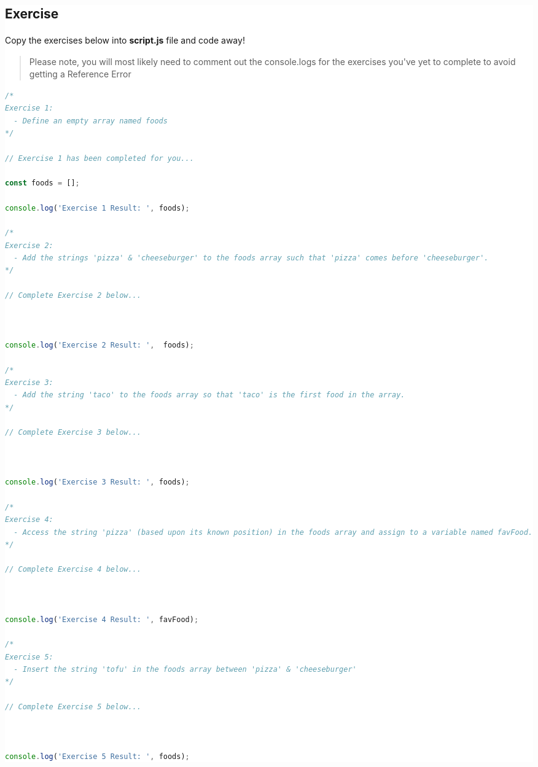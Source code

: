 ## Exercise

Copy the exercises below into **script.js** file and code away!

> Please note, you will most likely need to comment out the console.logs for the exercises you've yet to complete to avoid getting a Reference Error

```js
/*
Exercise 1:
  - Define an empty array named foods
*/

// Exercise 1 has been completed for you...

const foods = [];

console.log('Exercise 1 Result: ', foods);

/*
Exercise 2:
  - Add the strings 'pizza' & 'cheeseburger' to the foods array such that 'pizza' comes before 'cheeseburger'.
*/

// Complete Exercise 2 below...



console.log('Exercise 2 Result: ',  foods);

/*
Exercise 3:
  - Add the string 'taco' to the foods array so that 'taco' is the first food in the array.
*/

// Complete Exercise 3 below...



console.log('Exercise 3 Result: ', foods);

/*
Exercise 4:
  - Access the string 'pizza' (based upon its known position) in the foods array and assign to a variable named favFood.
*/

// Complete Exercise 4 below...



console.log('Exercise 4 Result: ', favFood);

/*
Exercise 5:
  - Insert the string 'tofu' in the foods array between 'pizza' & 'cheeseburger'
*/

// Complete Exercise 5 below...



console.log('Exercise 5 Result: ', foods);
```